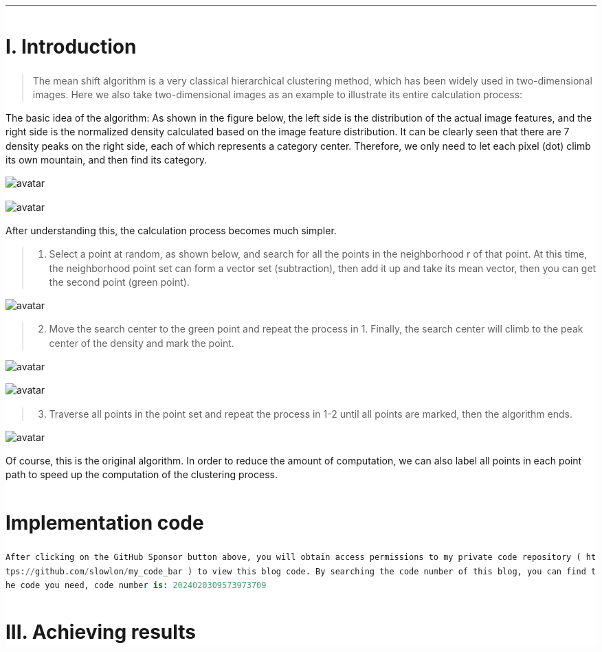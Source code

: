 

--------------------------------------------------------------------------------

#  I. Introduction 

>  The mean shift algorithm is a very classical hierarchical clustering method, which has been widely used in two-dimensional images. Here we also take two-dimensional images as an example to illustrate its entire calculation process: 

The basic idea of the algorithm: As shown in the figure below, the left side is the distribution of the actual image features, and the right side is the normalized density calculated based on the image feature distribution. It can be clearly seen that there are 7 density peaks on the right side, each of which represents a category center. Therefore, we only need to let each pixel (dot) climb its own mountain, and then find its category. 

![avatar]( d36bb8b5d86d4558bffe637fba7fa405.png) 

 ![avatar]( c5e3c74e11b347efa8a039fc615a1fab.png) 

 After understanding this, the calculation process becomes much simpler. 

>  1. Select a point at random, as shown below, and search for all the points in the neighborhood r of that point. At this time, the neighborhood point set can form a vector set (subtraction), then add it up and take its mean vector, then you can get the second point (green point). 

![avatar]( 1857d3560e74438184ee8e5b8be9a6bb.png) 

>  2. Move the search center to the green point and repeat the process in 1. Finally, the search center will climb to the peak center of the density and mark the point. 

![avatar]( a03733cd57f94ba7bfc5f97c55de45b8.png) 

 ![avatar]( 1f07e4bee0b946f6b4d4b29237526326.png) 

>  3. Traverse all points in the point set and repeat the process in 1-2 until all points are marked, then the algorithm ends. 

![avatar]( 8e700a6f7f1c43239f112698deef67a9.png) 

 Of course, this is the original algorithm. In order to reduce the amount of computation, we can also label all points in each point path to speed up the computation of the clustering process. 

#  Implementation code 

 ```python  
After clicking on the GitHub Sponsor button above, you will obtain access permissions to my private code repository ( https://github.com/slowlon/my_code_bar ) to view this blog code. By searching the code number of this blog, you can find the code you need, code number is: 2024020309573973709
 ```  
#  III. Achieving results 
